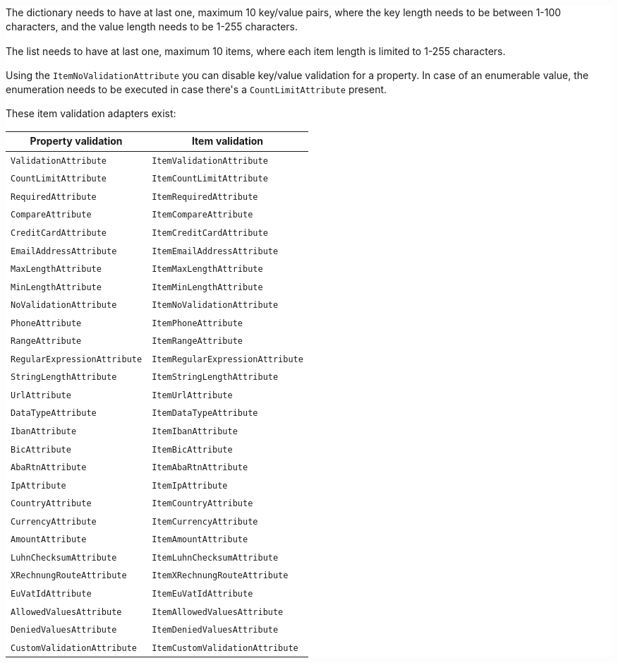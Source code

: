 The dictionary needs to have at last one, maximum 10 key/value pairs, where 
the key length needs to be between 1-100 characters, and the value length 
needs to be 1-255 characters.

The list needs to have at last one, maximum 10 items, where each item length 
is limited to 1-255 characters.

Using the `ItemNoValidationAttribute` you can disable key/value validation for 
a property. In case of an enumerable value, the enumeration needs to be 
executed in case there's a `CountLimitAttribute` present.

These item validation adapters exist:

| Property validation | Item validation |
| --- | --- |
| `ValidationAttribute` | `ItemValidationAttribute` |
| `CountLimitAttribute` | `ItemCountLimitAttribute` |
| `RequiredAttribute` | `ItemRequiredAttribute` |
| `CompareAttribute` | `ItemCompareAttribute` |
| `CreditCardAttribute` | `ItemCreditCardAttribute` |
| `EmailAddressAttribute` | `ItemEmailAddressAttribute` |
| `MaxLengthAttribute` | `ItemMaxLengthAttribute` |
| `MinLengthAttribute` | `ItemMinLengthAttribute` |
| `NoValidationAttribute` | `ItemNoValidationAttribute` |
| `PhoneAttribute` | `ItemPhoneAttribute` |
| `RangeAttribute` | `ItemRangeAttribute` |
| `RegularExpressionAttribute` | `ItemRegularExpressionAttribute` |
| `StringLengthAttribute` | `ItemStringLengthAttribute` |
| `UrlAttribute` | `ItemUrlAttribute` |
| `DataTypeAttribute` | `ItemDataTypeAttribute` |
| `IbanAttribute` | `ItemIbanAttribute` |
| `BicAttribute` | `ItemBicAttribute` |
| `AbaRtnAttribute` | `ItemAbaRtnAttribute` |
| `IpAttribute` | `ItemIpAttribute` |
| `CountryAttribute` | `ItemCountryAttribute` |
| `CurrencyAttribute` | `ItemCurrencyAttribute` |
| `AmountAttribute` | `ItemAmountAttribute` |
| `LuhnChecksumAttribute` | `ItemLuhnChecksumAttribute` |
| `XRechnungRouteAttribute` | `ItemXRechnungRouteAttribute` |
| `EuVatIdAttribute` | `ItemEuVatIdAttribute` |
| `AllowedValuesAttribute` | `ItemAllowedValuesAttribute` |
| `DeniedValuesAttribute` | `ItemDeniedValuesAttribute` |
| `CustomValidationAttribute` | `ItemCustomValidationAttribute` |

